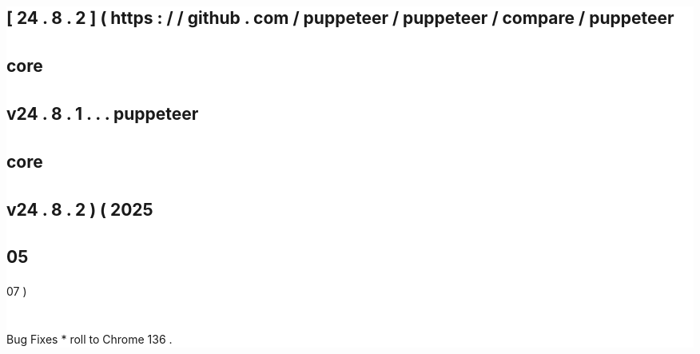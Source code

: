 #
#
[
24
.
8
.
2
]
(
https
:
/
/
github
.
com
/
puppeteer
/
puppeteer
/
compare
/
puppeteer
-
core
-
v24
.
8
.
1
.
.
.
puppeteer
-
core
-
v24
.
8
.
2
)
(
2025
-
05
-
07
)
#
#
#
Bug
Fixes
*
roll
to
Chrome
136
.